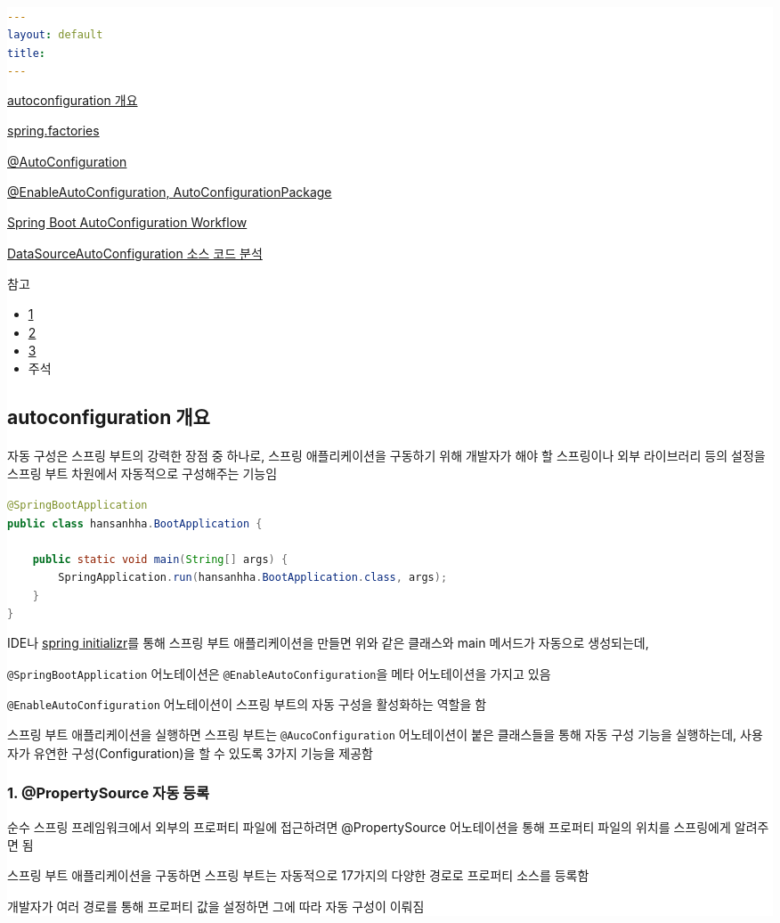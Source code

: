 ```yaml
---
layout: default
title:
---
```


[autoconfiguration 개요](#autoconfiguration-개요)

[spring.factories](#springfactories)

[@AutoConfiguration](#autoconfiguration)

[@EnableAutoConfiguration, AutoConfigurationPackage](#enableautoconfiguration-autoconfigurationpackage)

[Spring Boot AutoConfiguration Workflow](#spring-boot-autoconfiguration-workflow)

[DataSourceAutoConfiguration 소스 코드 분석](#datasourceautoconfiguration-소스-코드-분석)

참고
- [1](https://www.marcobehler.com/guides/spring-boot-autoconfiguration)
- [2](https://docs.spring.io/spring-boot/reference/features/developing-auto-configuration.html)
- [3](https://openai.com/index/chatgpt/)
- 주석

## autoconfiguration 개요

자동 구성은 스프링 부트의 강력한 장점 중 하나로, 스프링 애플리케이션을 구동하기 위해 개발자가 해야 할 스프링이나 외부 라이브러리 등의 설정을 스프링 부트 차원에서 자동적으로 구성해주는 기능임

```java
@SpringBootApplication
public class hansanhha.BootApplication {
    
    public static void main(String[] args) {
        SpringApplication.run(hansanhha.BootApplication.class, args);
    }
}
```

IDE나 [spring initializr](https://start.spring.io)를 통해 스프링 부트 애플리케이션을 만들면 위와 같은 클래스와 main 메서드가 자동으로 생성되는데, 

`@SpringBootApplication` 어노테이션은 `@EnableAutoConfiguration`을 메타 어노테이션을 가지고 있음

`@EnableAutoConfiguration` 어노테이션이 스프링 부트의 자동 구성을 활성화하는 역할을 함   

스프링 부트 애플리케이션을 실행하면 스프링 부트는 `@AucoConfiguration` 어노테이션이 붙은 클래스들을 통해 자동 구성 기능을 실행하는데, 사용자가 유연한 구성(Configuration)을 할 수 있도록 3가지 기능을 제공함

### 1. @PropertySource 자동 등록

순수 스프링 프레임워크에서 외부의 프로퍼티 파일에 접근하려면 @PropertySource 어노테이션을 통해 프로퍼티 파일의 위치를 스프링에게 알려주면 됨

스프링 부트 애플리케이션을 구동하면 스프링 부트는 자동적으로 17가지의 다양한 경로로 프로퍼티 소스를 등록함

개발자가 여러 경로를 통해 프로퍼티 값을 설정하면 그에 따라 자동 구성이 이뤄짐
